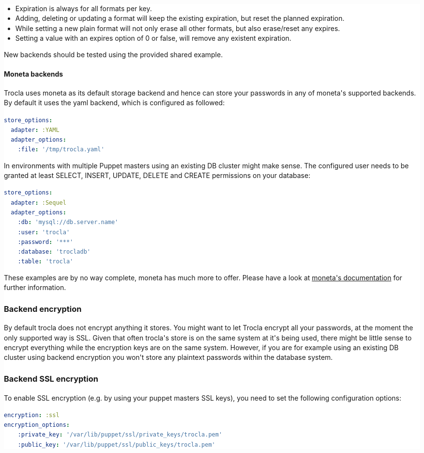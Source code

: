 * Expiration is always for all formats per key.
* Adding, deleting or updating a format will keep the existing expiration, but reset the planned expiration.
* While setting a new plain format will not only erase all other formats, but also erase/reset any expires.
* Setting a value with an expires option of 0 or false, will remove any existent expiration.

New backends should be tested using the provided shared example.

#### Moneta backends

Trocla uses moneta as its default storage backend and hence can store your passwords in any of moneta's supported backends. By default it uses the yaml backend, which is configured as followed:

```YAML
store_options:
  adapter: :YAML
  adapter_options:
    :file: '/tmp/trocla.yaml'
```

In environments with multiple Puppet masters using an existing DB cluster might make sense. The configured user needs to be granted at least SELECT, INSERT, UPDATE, DELETE and CREATE permissions on your database:

```YAML
store_options:
  adapter: :Sequel
  adapter_options:
    :db: 'mysql://db.server.name'
    :user: 'trocla'
    :password: '***'
    :database: 'trocladb'
    :table: 'trocla'
```

These examples are by no way complete, moneta has much more to offer. Please have a look at [moneta's documentation](https://github.com/minad/moneta/blob/master/README.md) for further information.

### Backend encryption

By default trocla does not encrypt anything it stores. You might want to let Trocla encrypt all your passwords, at the moment the only supported way is SSL.
Given that often trocla's store is on the same system at it's being used, there might be little sense to encrypt everything while the encryption keys are on the same system. However, if you are for example using an existing DB cluster using backend encryption you won't store any plaintext passwords within the database system.

### Backend SSL encryption

To enable SSL encryption (e.g. by using your puppet masters SSL keys), you need to set the following configuration options:

```YAML
encryption: :ssl
encryption_options:
    :private_key: '/var/lib/puppet/ssl/private_keys/trocla.pem'
    :public_key: '/var/lib/puppet/ssl/public_keys/trocla.pem'
```
